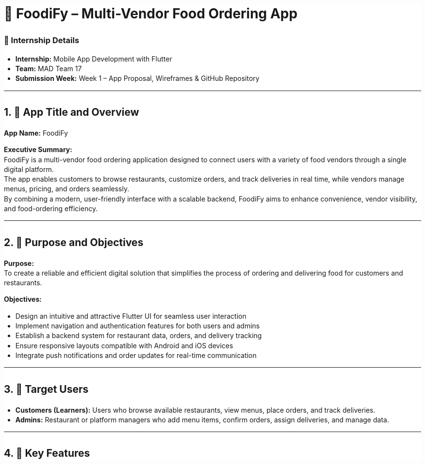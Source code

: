 # 🍴 FoodiFy – Multi-Vendor Food Ordering App

### 📘 Internship Details

- **Internship:** Mobile App Development with Flutter
- **Team:** MAD Team 17
- **Submission Week:** Week 1 – App Proposal, Wireframes & GitHub Repository

---

## 1. 📱 App Title and Overview

**App Name:** FoodiFy

**Executive Summary:**  
FoodiFy is a multi-vendor food ordering application designed to connect users with a variety of food vendors through a single digital platform.  
The app enables customers to browse restaurants, customize orders, and track deliveries in real time, while vendors manage menus, pricing, and orders seamlessly.  
By combining a modern, user-friendly interface with a scalable backend, FoodiFy aims to enhance convenience, vendor visibility, and food-ordering efficiency.

---

## 2. 🎯 Purpose and Objectives

**Purpose:**  
To create a reliable and efficient digital solution that simplifies the process of ordering and delivering food for customers and restaurants.

**Objectives:**

- Design an intuitive and attractive Flutter UI for seamless user interaction
- Implement navigation and authentication features for both users and admins
- Establish a backend system for restaurant data, orders, and delivery tracking
- Ensure responsive layouts compatible with Android and iOS devices
- Integrate push notifications and order updates for real-time communication

---

## 3. 👥 Target Users

- **Customers (Learners):** Users who browse available restaurants, view menus, place orders, and track deliveries.
- **Admins:** Restaurant or platform managers who add menu items, confirm orders, assign deliveries, and manage data.

---

## 4. 🧩 Key Features
